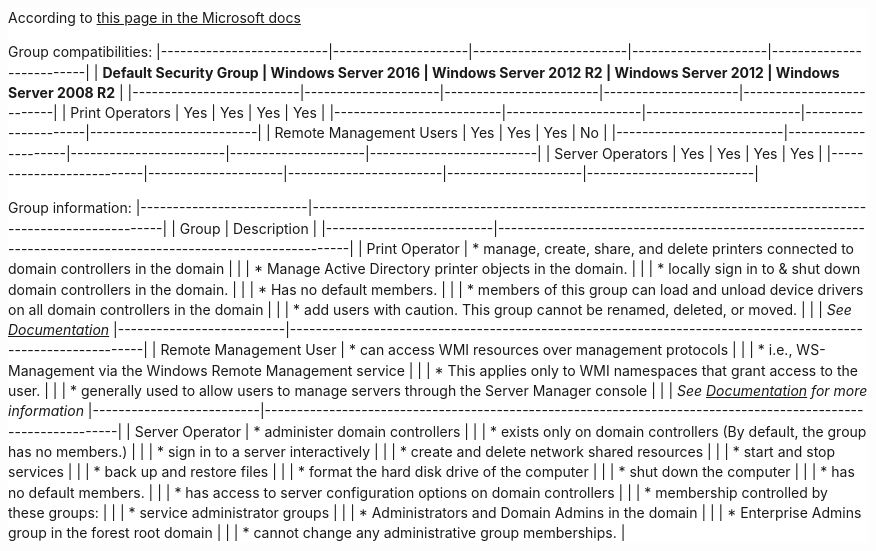 According to [this page in the Microsoft docs](https://docs.microsoft.com/en-us/windows/security/identity-protection/access-control/active-directory-security-groups#bkmk-serveroperators)

Group compatibilities:
|--------------------------|---------------------|------------------------|---------------------|--------------------------|
| **Default Security Group | Windows Server 2016 | Windows Server 2012 R2 | Windows Server 2012 | Windows Server 2008 R2** |
|--------------------------|---------------------|------------------------|---------------------|--------------------------|
| Print Operators          | Yes                 | Yes                    | Yes                 | Yes                      |
|--------------------------|---------------------|------------------------|---------------------|--------------------------|
| Remote Management Users  | Yes                 | Yes                    | Yes                 | No                       |
|--------------------------|---------------------|------------------------|---------------------|--------------------------|
| Server Operators         | Yes                 | Yes                    | Yes                 | Yes                      |
|--------------------------|---------------------|------------------------|---------------------|--------------------------|

Group information:
|--------------------------|--------------------------------------------------------------------------------------------------------------|
| Group                    | Description 						                                                  |
|--------------------------|--------------------------------------------------------------------------------------------------------------|
| Print Operator           | * manage, create, share, and delete printers connected to domain controllers in the domain                   |
|                          | * Manage Active Directory printer objects in the domain.                                                     |
|                          | * locally sign in to & shut down domain controllers in the domain.                                           |
|                          | * Has no default members.                                                                                    |
|                          | * members of this group can load and unload device drivers on all domain controllers in the domain           |
|                          | * add users with caution. This group cannot be renamed, deleted, or moved.                                   |
|                          | *See [Documentation](https://docs.microsoft.com/en-us/windows/security/identity-protection/access-control/active-directory-security-groups#bkmk-printoperators)*
|--------------------------|--------------------------------------------------------------------------------------------------------------|
| Remote Management User   | * can access WMI resources over management protocols                                                         |
|                          |   * i.e., WS-Management via the Windows Remote Management service                                            |
|                          |   * This applies only to WMI namespaces that grant access to the user.                                       |
|                          | * generally used to allow users to manage servers through the Server Manager console                         |
|                          | *See [Documentation](https://docs.microsoft.com/en-us/windows/security/identity-protection/access-control/active-directory-security-groups#bkmk-printoperators) for more information*
|--------------------------|--------------------------------------------------------------------------------------------------------------|
| Server Operator          | * administer domain controllers                                                                              |
|                          | * exists only on domain controllers (By default, the group has no members.)                                  |
|                          | * sign in to a server interactively                                                                          |
|                          |   * create and delete network shared resources                                                               |
|                          |   * start and stop services                                                                                  |
|                          |   * back up and restore files                                                                                |
|                          |   * format the hard disk drive of the computer                                                               |
|                          |   * shut down the computer                                                                                   |
|                          | * has no default members.                                                                                    |
|                          | * has access to server configuration options on domain controllers                                           |
|                          | * membership controlled by these groups:                                                                     |
|                          |   * service administrator groups                                                                             |
|                          |   * Administrators and Domain Admins in the domain                                                           |
|                          |   * Enterprise Admins group in the forest root domain                                                        | 
|                          | * cannot change any administrative group memberships.                                                        |